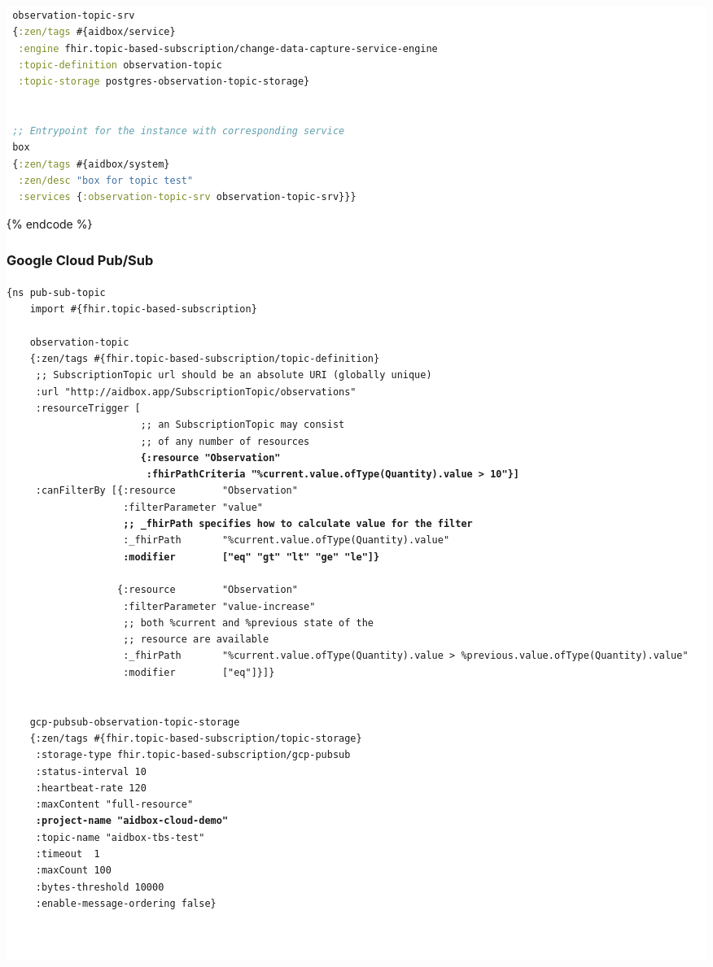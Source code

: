 ```clojure
 observation-topic-srv
 {:zen/tags #{aidbox/service}
  :engine fhir.topic-based-subscription/change-data-capture-service-engine
  :topic-definition observation-topic
  :topic-storage postgres-observation-topic-storage}


 ;; Entrypoint for the instance with corresponding service
 box
 {:zen/tags #{aidbox/system}
  :zen/desc "box for topic test"
  :services {:observation-topic-srv observation-topic-srv}}}
```
{% endcode %}

### Google Cloud Pub/Sub

<pre class="language-clojure" data-full-width="false"><code class="lang-clojure">{ns pub-sub-topic
    import #{fhir.topic-based-subscription}

    observation-topic
    {:zen/tags #{fhir.topic-based-subscription/topic-definition}
     ;; SubscriptionTopic url should be an absolute URI (globally unique)
     :url "http://aidbox.app/SubscriptionTopic/observations"
     :resourceTrigger [
                       ;; an SubscriptionTopic may consist 
                       ;; of any number of resources
<strong>                       {:resource "Observation"
</strong><strong>                        :fhirPathCriteria "%current.value.ofType(Quantity).value > 10"}]
</strong>     :canFilterBy [{:resource        "Observation"
                    :filterParameter "value"
<strong>                    ;; _fhirPath specifies how to calculate value for the filter
</strong>                    :_fhirPath       "%current.value.ofType(Quantity).value"
<strong>                    :modifier        ["eq" "gt" "lt" "ge" "le"]}
</strong>
                   {:resource        "Observation"
                    :filterParameter "value-increase"
                    ;; both %current and %previous state of the 
                    ;; resource are available
                    :_fhirPath       "%current.value.ofType(Quantity).value > %previous.value.ofType(Quantity).value"
                    :modifier        ["eq"]}]}


    gcp-pubsub-observation-topic-storage
    {:zen/tags #{fhir.topic-based-subscription/topic-storage}
     :storage-type fhir.topic-based-subscription/gcp-pubsub
     :status-interval 10
     :heartbeat-rate 120
     :maxContent "full-resource"
<strong>     :project-name "aidbox-cloud-demo"
</strong>     :topic-name "aidbox-tbs-test"
     :timeout  1
     :maxCount 100
     :bytes-threshold 10000
     :enable-message-ordering false}
